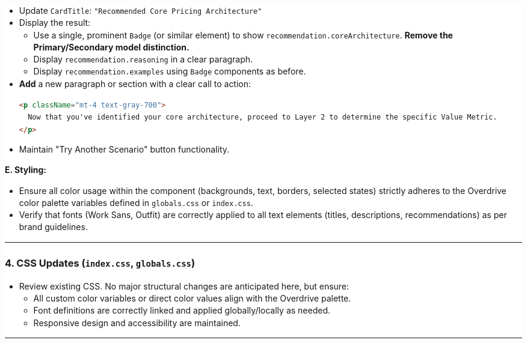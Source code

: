   * Update `CardTitle`: `"Recommended Core Pricing Architecture"`
  * Display the result:
      * Use a single, prominent `Badge` (or similar element) to show `recommendation.coreArchitecture`. **Remove the Primary/Secondary model distinction.**
      * Display `recommendation.reasoning` in a clear paragraph.
      * Display `recommendation.examples` using `Badge` components as before.
  * **Add** a new paragraph or section with a clear call to action:
    ```html
    <p className="mt-4 text-gray-700">
      Now that you've identified your core architecture, proceed to Layer 2 to determine the specific Value Metric.
    </p>
    ```
  * Maintain "Try Another Scenario" button functionality.

**E. Styling:**

  * Ensure all color usage within the component (backgrounds, text, borders, selected states) strictly adheres to the Overdrive color palette variables defined in `globals.css` or `index.css`.
  * Verify that fonts (Work Sans, Outfit) are correctly applied to all text elements (titles, descriptions, recommendations) as per brand guidelines.

-----

### 4\. CSS Updates (`index.css`, `globals.css`)

  * Review existing CSS. No major structural changes are anticipated here, but ensure:
      * All custom color variables or direct color values align with the Overdrive palette.
      * Font definitions are correctly linked and applied globally/locally as needed.
      * Responsive design and accessibility are maintained.

-----
